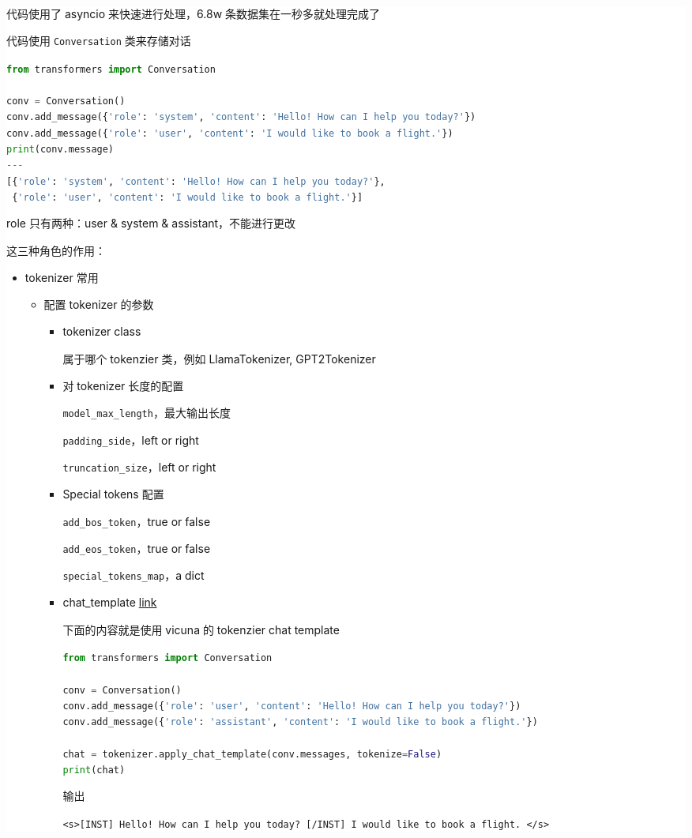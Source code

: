  代码使用了 asyncio 来快速进行处理，6.8w 条数据集在一秒多就处理完成了

  代码使用 `Conversation` 类来存储对话

  ```python
  from transformers import Conversation
  
  conv = Conversation()
  conv.add_message({'role': 'system', 'content': 'Hello! How can I help you today?'})
  conv.add_message({'role': 'user', 'content': 'I would like to book a flight.'})
  print(conv.message)
  ---
  [{'role': 'system', 'content': 'Hello! How can I help you today?'},
   {'role': 'user', 'content': 'I would like to book a flight.'}]
  ```

  role 只有两种：user & system & assistant，不能进行更改

  这三种角色的作用：

- tokenizer 常用

  - 配置 tokenizer 的参数

    - tokenizer class

      属于哪个 tokenzier 类，例如 LlamaTokenizer, GPT2Tokenizer

    - 对 tokenizer 长度的配置

      `model_max_length`，最大输出长度

      `padding_side`，left or right

      `truncation_size`，left or right

    - Special tokens 配置

      `add_bos_token`，true or false

      `add_eos_token`，true or false

      `special_tokens_map`，a dict

    - chat_template [link](https://huggingface.co/docs/transformers/chat_templating)

      下面的内容就是使用 vicuna 的 tokenzier chat template

      ```python 
      from transformers import Conversation
      
      conv = Conversation()
      conv.add_message({'role': 'user', 'content': 'Hello! How can I help you today?'})
      conv.add_message({'role': 'assistant', 'content': 'I would like to book a flight.'})
      
      chat = tokenizer.apply_chat_template(conv.messages, tokenize=False)
      print(chat)
      ```

      输出

      ```txt
      <s>[INST] Hello! How can I help you today? [/INST] I would like to book a flight. </s>
      ```
